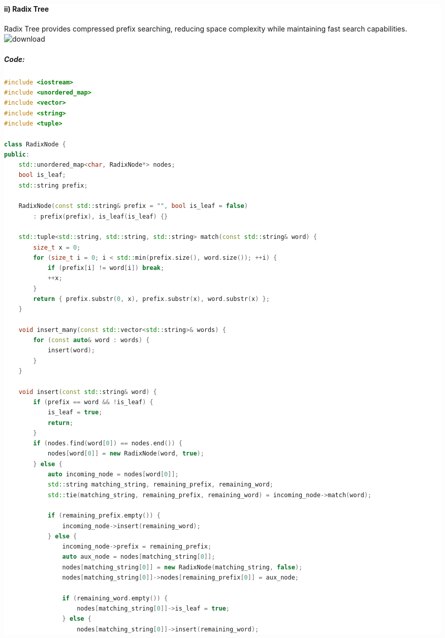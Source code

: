 
#### ii) Radix Tree
Radix Tree provides compressed prefix searching, reducing space complexity while maintaining fast search capabilities.
![download](https://github.com/Abhijna107/Abhijna107.github.io/assets/105065886/8d9fbfc5-bb70-46af-aa53-988fc98e71e7)


##### Code:
```cpp
#include <iostream>
#include <unordered_map>
#include <vector>
#include <string>
#include <tuple>

class RadixNode {
public:
    std::unordered_map<char, RadixNode*> nodes;
    bool is_leaf;
    std::string prefix;

    RadixNode(const std::string& prefix = "", bool is_leaf = false)
        : prefix(prefix), is_leaf(is_leaf) {}

    std::tuple<std::string, std::string, std::string> match(const std::string& word) {
        size_t x = 0;
        for (size_t i = 0; i < std::min(prefix.size(), word.size()); ++i) {
            if (prefix[i] != word[i]) break;
            ++x;
        }
        return { prefix.substr(0, x), prefix.substr(x), word.substr(x) };
    }

    void insert_many(const std::vector<std::string>& words) {
        for (const auto& word : words) {
            insert(word);
        }
    }

    void insert(const std::string& word) {
        if (prefix == word && !is_leaf) {
            is_leaf = true;
            return;
        }
        if (nodes.find(word[0]) == nodes.end()) {
            nodes[word[0]] = new RadixNode(word, true);
        } else {
            auto incoming_node = nodes[word[0]];
            std::string matching_string, remaining_prefix, remaining_word;
            std::tie(matching_string, remaining_prefix, remaining_word) = incoming_node->match(word);

            if (remaining_prefix.empty()) {
                incoming_node->insert(remaining_word);
            } else {
                incoming_node->prefix = remaining_prefix;
                auto aux_node = nodes[matching_string[0]];
                nodes[matching_string[0]] = new RadixNode(matching_string, false);
                nodes[matching_string[0]]->nodes[remaining_prefix[0]] = aux_node;

                if (remaining_word.empty()) {
                    nodes[matching_string[0]]->is_leaf = true;
                } else {
                    nodes[matching_string[0]]->insert(remaining_word);
```